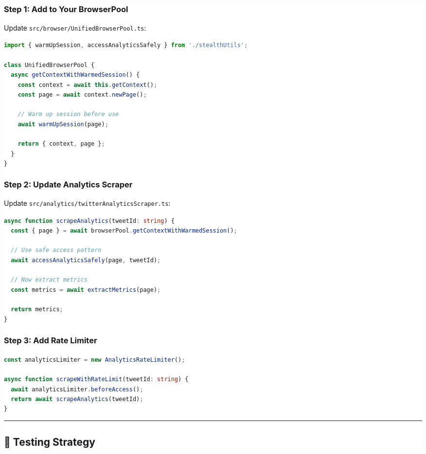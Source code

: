 ### Step 1: Add to Your BrowserPool

Update `src/browser/UnifiedBrowserPool.ts`:

```typescript
import { warmUpSession, accessAnalyticsSafely } from './stealthUtils';

class UnifiedBrowserPool {
  async getContextWithWarmedSession() {
    const context = await this.getContext();
    const page = await context.newPage();
    
    // Warm up session before use
    await warmUpSession(page);
    
    return { context, page };
  }
}
```

### Step 2: Update Analytics Scraper

Update `src/analytics/twitterAnalyticsScraper.ts`:

```typescript
async function scrapeAnalytics(tweetId: string) {
  const { page } = await browserPool.getContextWithWarmedSession();
  
  // Use safe access pattern
  await accessAnalyticsSafely(page, tweetId);
  
  // Now extract metrics
  const metrics = await extractMetrics(page);
  
  return metrics;
}
```

### Step 3: Add Rate Limiter

```typescript
const analyticsLimiter = new AnalyticsRateLimiter();

async function scrapeWithRateLimit(tweetId: string) {
  await analyticsLimiter.beforeAccess();
  return await scrapeAnalytics(tweetId);
}
```

---

## 🧪 Testing Strategy
